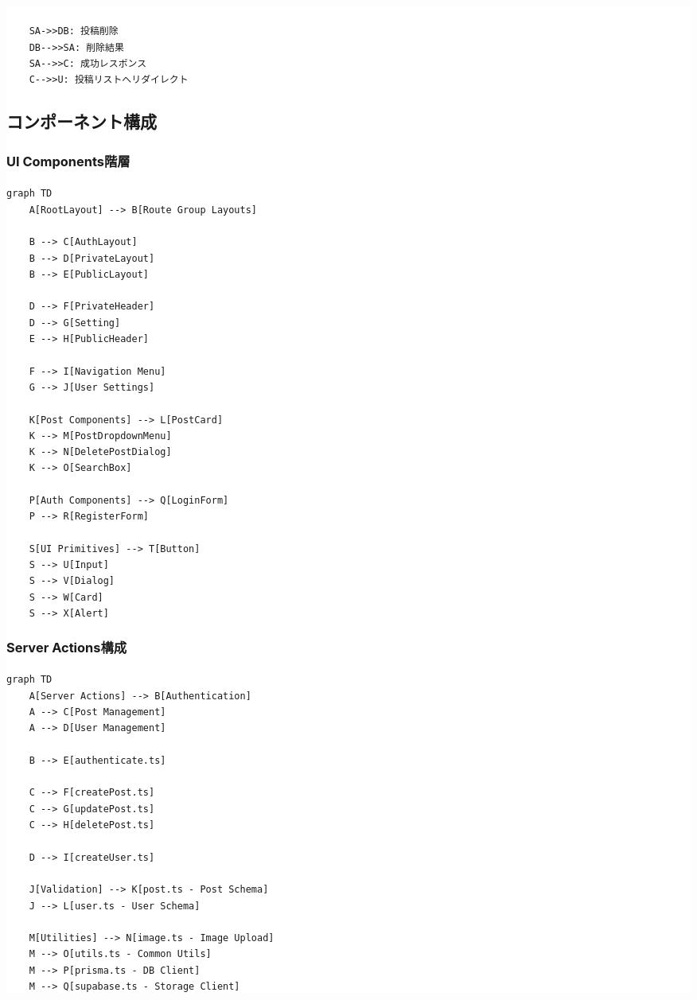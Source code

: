 ```mermaid
    
    SA->>DB: 投稿削除
    DB-->>SA: 削除結果
    SA-->>C: 成功レスポンス
    C-->>U: 投稿リストへリダイレクト
```

## コンポーネント構成

### UI Components階層
```mermaid
graph TD
    A[RootLayout] --> B[Route Group Layouts]
    
    B --> C[AuthLayout]
    B --> D[PrivateLayout] 
    B --> E[PublicLayout]
    
    D --> F[PrivateHeader]
    D --> G[Setting]
    E --> H[PublicHeader]
    
    F --> I[Navigation Menu]
    G --> J[User Settings]
    
    K[Post Components] --> L[PostCard]
    K --> M[PostDropdownMenu]
    K --> N[DeletePostDialog]
    K --> O[SearchBox]
    
    P[Auth Components] --> Q[LoginForm]
    P --> R[RegisterForm]
    
    S[UI Primitives] --> T[Button]
    S --> U[Input]
    S --> V[Dialog]
    S --> W[Card]
    S --> X[Alert]
```

### Server Actions構成
```mermaid
graph TD
    A[Server Actions] --> B[Authentication]
    A --> C[Post Management]
    A --> D[User Management]
    
    B --> E[authenticate.ts]
    
    C --> F[createPost.ts]
    C --> G[updatePost.ts] 
    C --> H[deletePost.ts]
    
    D --> I[createUser.ts]
    
    J[Validation] --> K[post.ts - Post Schema]
    J --> L[user.ts - User Schema]
    
    M[Utilities] --> N[image.ts - Image Upload]
    M --> O[utils.ts - Common Utils]
    M --> P[prisma.ts - DB Client]
    M --> Q[supabase.ts - Storage Client]
```